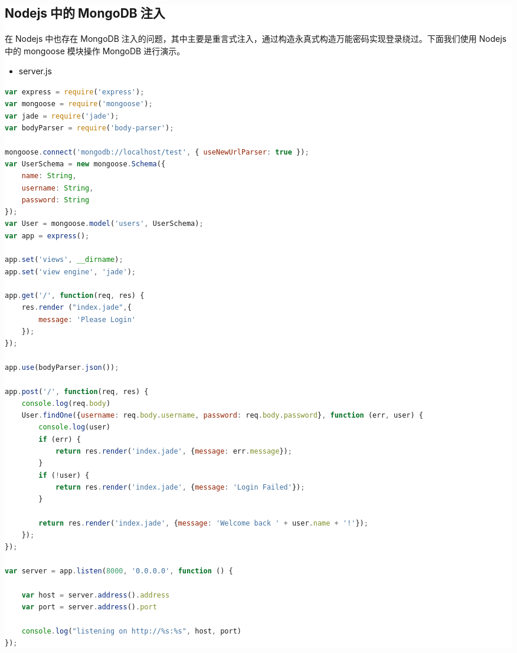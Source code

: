 ```python
```

Nodejs 中的 MongoDB 注入
--------------------

在 Nodejs 中也存在 MongoDB 注入的问题，其中主要是重言式注入，通过构造永真式构造万能密码实现登录绕过。下面我们使用 Nodejs 中的 mongoose 模块操作 MongoDB 进行演示。

- server.js

```js
var express = require('express');
var mongoose = require('mongoose');
var jade = require('jade');
var bodyParser = require('body-parser');

mongoose.connect('mongodb://localhost/test', { useNewUrlParser: true });
var UserSchema = new mongoose.Schema({
    name: String,
    username: String,
    password: String
});
var User = mongoose.model('users', UserSchema);
var app = express();

app.set('views', __dirname);
app.set('view engine', 'jade');

app.get('/', function(req, res) {
    res.render ("index.jade",{
        message: 'Please Login'
    });
});

app.use(bodyParser.json());

app.post('/', function(req, res) {
    console.log(req.body)
    User.findOne({username: req.body.username, password: req.body.password}, function (err, user) {
        console.log(user)
        if (err) {
            return res.render('index.jade', {message: err.message});
        }
        if (!user) {
            return res.render('index.jade', {message: 'Login Failed'});
        }

        return res.render('index.jade', {message: 'Welcome back ' + user.name + '!'});
    });
});

var server = app.listen(8000, '0.0.0.0', function () {

    var host = server.address().address
    var port = server.address().port

    console.log("listening on http://%s:%s", host, port)
});
```
